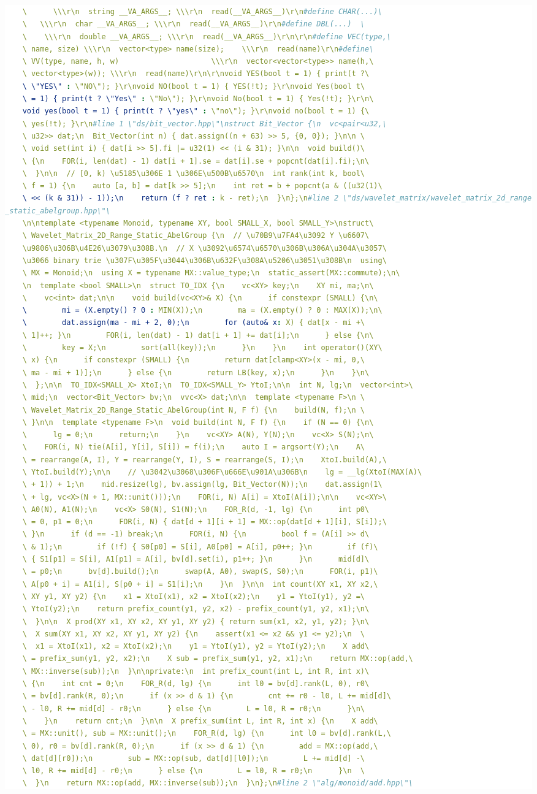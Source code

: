 ```yaml
    \      \\\r\n  string __VA_ARGS__; \\\r\n  read(__VA_ARGS__)\r\n#define CHAR(...)\
    \   \\\r\n  char __VA_ARGS__; \\\r\n  read(__VA_ARGS__)\r\n#define DBL(...)  \
    \    \\\r\n  double __VA_ARGS__; \\\r\n  read(__VA_ARGS__)\r\n\r\n#define VEC(type,\
    \ name, size) \\\r\n  vector<type> name(size);    \\\r\n  read(name)\r\n#define\
    \ VV(type, name, h, w)                     \\\r\n  vector<vector<type>> name(h,\
    \ vector<type>(w)); \\\r\n  read(name)\r\n\r\nvoid YES(bool t = 1) { print(t ?\
    \ \"YES\" : \"NO\"); }\r\nvoid NO(bool t = 1) { YES(!t); }\r\nvoid Yes(bool t\
    \ = 1) { print(t ? \"Yes\" : \"No\"); }\r\nvoid No(bool t = 1) { Yes(!t); }\r\n\
    void yes(bool t = 1) { print(t ? \"yes\" : \"no\"); }\r\nvoid no(bool t = 1) {\
    \ yes(!t); }\r\n#line 1 \"ds/bit_vector.hpp\"\nstruct Bit_Vector {\n  vc<pair<u32,\
    \ u32>> dat;\n  Bit_Vector(int n) { dat.assign((n + 63) >> 5, {0, 0}); }\n\n \
    \ void set(int i) { dat[i >> 5].fi |= u32(1) << (i & 31); }\n\n  void build()\
    \ {\n    FOR(i, len(dat) - 1) dat[i + 1].se = dat[i].se + popcnt(dat[i].fi);\n\
    \  }\n\n  // [0, k) \u5185\u306E 1 \u306E\u500B\u6570\n  int rank(int k, bool\
    \ f = 1) {\n    auto [a, b] = dat[k >> 5];\n    int ret = b + popcnt(a & ((u32(1)\
    \ << (k & 31)) - 1));\n    return (f ? ret : k - ret);\n  }\n};\n#line 2 \"ds/wavelet_matrix/wavelet_matrix_2d_range_static_abelgroup.hpp\"\
    \n\ntemplate <typename Monoid, typename XY, bool SMALL_X, bool SMALL_Y>\nstruct\
    \ Wavelet_Matrix_2D_Range_Static_AbelGroup {\n  // \u70B9\u7FA4\u3092 Y \u6607\
    \u9806\u306B\u4E26\u3079\u308B.\n  // X \u3092\u6574\u6570\u306B\u306A\u304A\u3057\
    \u3066 binary trie \u307F\u305F\u3044\u306B\u632F\u308A\u5206\u3051\u308B\n  using\
    \ MX = Monoid;\n  using X = typename MX::value_type;\n  static_assert(MX::commute);\n\
    \n  template <bool SMALL>\n  struct TO_IDX {\n    vc<XY> key;\n    XY mi, ma;\n\
    \    vc<int> dat;\n\n    void build(vc<XY>& X) {\n      if constexpr (SMALL) {\n\
    \        mi = (X.empty() ? 0 : MIN(X));\n        ma = (X.empty() ? 0 : MAX(X));\n\
    \        dat.assign(ma - mi + 2, 0);\n        for (auto& x: X) { dat[x - mi +\
    \ 1]++; }\n        FOR(i, len(dat) - 1) dat[i + 1] += dat[i];\n      } else {\n\
    \        key = X;\n        sort(all(key));\n      }\n    }\n    int operator()(XY\
    \ x) {\n      if constexpr (SMALL) {\n        return dat[clamp<XY>(x - mi, 0,\
    \ ma - mi + 1)];\n      } else {\n        return LB(key, x);\n      }\n    }\n\
    \  };\n\n  TO_IDX<SMALL_X> XtoI;\n  TO_IDX<SMALL_Y> YtoI;\n\n  int N, lg;\n  vector<int>\
    \ mid;\n  vector<Bit_Vector> bv;\n  vvc<X> dat;\n\n  template <typename F>\n \
    \ Wavelet_Matrix_2D_Range_Static_AbelGroup(int N, F f) {\n    build(N, f);\n \
    \ }\n\n  template <typename F>\n  void build(int N, F f) {\n    if (N == 0) {\n\
    \      lg = 0;\n      return;\n    }\n    vc<XY> A(N), Y(N);\n    vc<X> S(N);\n\
    \    FOR(i, N) tie(A[i], Y[i], S[i]) = f(i);\n    auto I = argsort(Y);\n    A\
    \ = rearrange(A, I), Y = rearrange(Y, I), S = rearrange(S, I);\n    XtoI.build(A),\
    \ YtoI.build(Y);\n\n    // \u3042\u3068\u306F\u666E\u901A\u306B\n    lg = __lg(XtoI(MAX(A)\
    \ + 1)) + 1;\n    mid.resize(lg), bv.assign(lg, Bit_Vector(N));\n    dat.assign(1\
    \ + lg, vc<X>(N + 1, MX::unit()));\n    FOR(i, N) A[i] = XtoI(A[i]);\n\n    vc<XY>\
    \ A0(N), A1(N);\n    vc<X> S0(N), S1(N);\n    FOR_R(d, -1, lg) {\n      int p0\
    \ = 0, p1 = 0;\n      FOR(i, N) { dat[d + 1][i + 1] = MX::op(dat[d + 1][i], S[i]);\
    \ }\n      if (d == -1) break;\n      FOR(i, N) {\n        bool f = (A[i] >> d\
    \ & 1);\n        if (!f) { S0[p0] = S[i], A0[p0] = A[i], p0++; }\n        if (f)\
    \ { S1[p1] = S[i], A1[p1] = A[i], bv[d].set(i), p1++; }\n      }\n      mid[d]\
    \ = p0;\n      bv[d].build();\n      swap(A, A0), swap(S, S0);\n      FOR(i, p1)\
    \ A[p0 + i] = A1[i], S[p0 + i] = S1[i];\n    }\n  }\n\n  int count(XY x1, XY x2,\
    \ XY y1, XY y2) {\n    x1 = XtoI(x1), x2 = XtoI(x2);\n    y1 = YtoI(y1), y2 =\
    \ YtoI(y2);\n    return prefix_count(y1, y2, x2) - prefix_count(y1, y2, x1);\n\
    \  }\n\n  X prod(XY x1, XY x2, XY y1, XY y2) { return sum(x1, x2, y1, y2); }\n\
    \  X sum(XY x1, XY x2, XY y1, XY y2) {\n    assert(x1 <= x2 && y1 <= y2);\n  \
    \  x1 = XtoI(x1), x2 = XtoI(x2);\n    y1 = YtoI(y1), y2 = YtoI(y2);\n    X add\
    \ = prefix_sum(y1, y2, x2);\n    X sub = prefix_sum(y1, y2, x1);\n    return MX::op(add,\
    \ MX::inverse(sub));\n  }\n\nprivate:\n  int prefix_count(int L, int R, int x)\
    \ {\n    int cnt = 0;\n    FOR_R(d, lg) {\n      int l0 = bv[d].rank(L, 0), r0\
    \ = bv[d].rank(R, 0);\n      if (x >> d & 1) {\n        cnt += r0 - l0, L += mid[d]\
    \ - l0, R += mid[d] - r0;\n      } else {\n        L = l0, R = r0;\n      }\n\
    \    }\n    return cnt;\n  }\n\n  X prefix_sum(int L, int R, int x) {\n    X add\
    \ = MX::unit(), sub = MX::unit();\n    FOR_R(d, lg) {\n      int l0 = bv[d].rank(L,\
    \ 0), r0 = bv[d].rank(R, 0);\n      if (x >> d & 1) {\n        add = MX::op(add,\
    \ dat[d][r0]);\n        sub = MX::op(sub, dat[d][l0]);\n        L += mid[d] -\
    \ l0, R += mid[d] - r0;\n      } else {\n        L = l0, R = r0;\n      }\n  \
    \  }\n    return MX::op(add, MX::inverse(sub));\n  }\n};\n#line 2 \"alg/monoid/add.hpp\"\
```